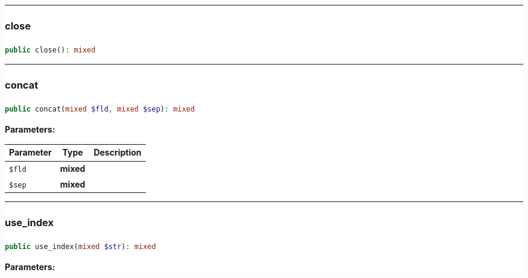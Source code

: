 



***

### close



```php
public close(): mixed
```












***

### concat



```php
public concat(mixed $fld, mixed $sep): mixed
```








**Parameters:**

| Parameter | Type | Description |
|-----------|------|-------------|
| `$fld` | **mixed** |  |
| `$sep` | **mixed** |  |





***

### use_index



```php
public use_index(mixed $str): mixed
```








**Parameters:**
